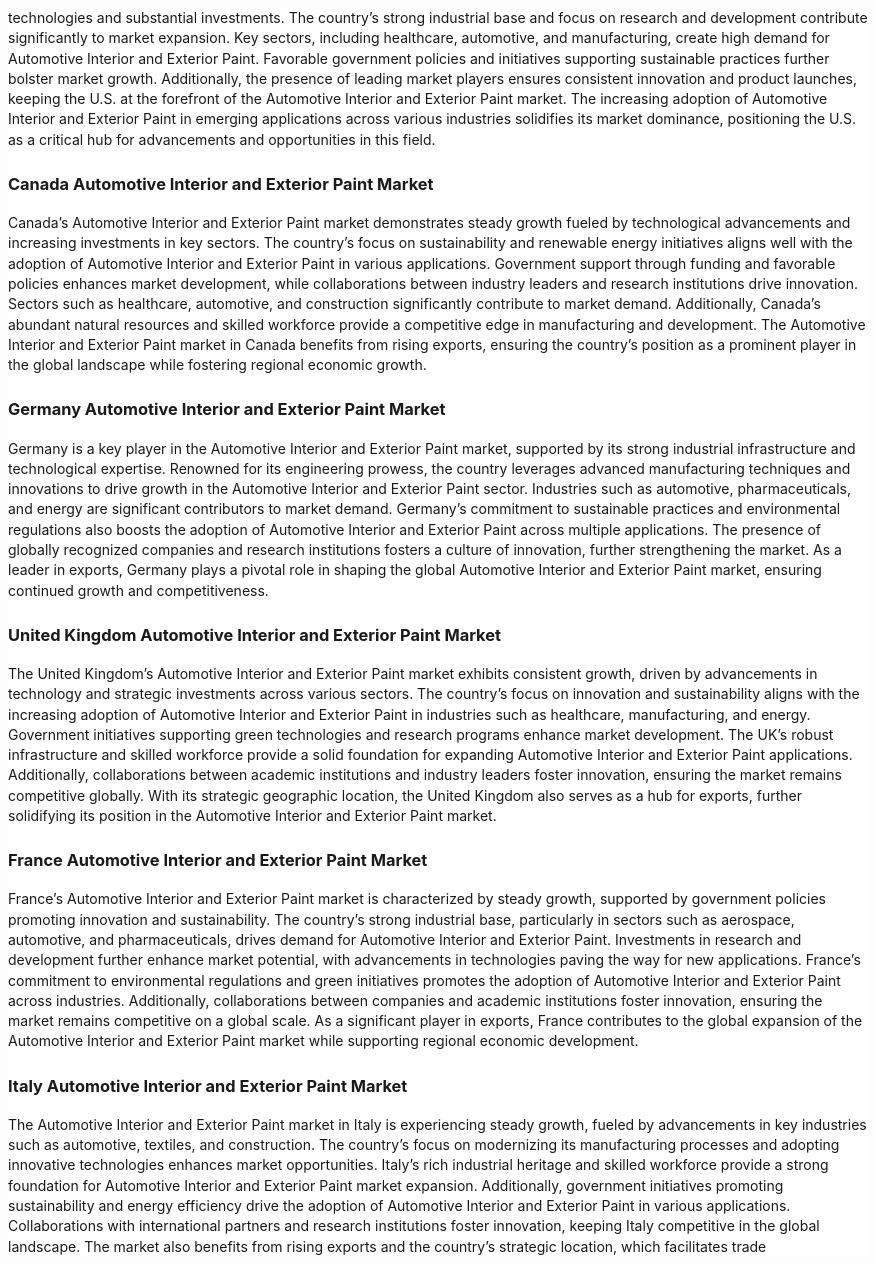 technologies and substantial investments. The country&rsquo;s strong industrial base and focus on research and development contribute significantly to market expansion. Key sectors, including healthcare, automotive, and manufacturing, create high demand for Automotive Interior and Exterior Paint. Favorable government policies and initiatives supporting sustainable practices further bolster market growth. Additionally, the presence of leading market players ensures consistent innovation and product launches, keeping the U.S. at the forefront of the Automotive Interior and Exterior Paint market. The increasing adoption of Automotive Interior and Exterior Paint in emerging applications across various industries solidifies its market dominance, positioning the U.S. as a critical hub for advancements and opportunities in this field.</p><h3>Canada Automotive Interior and Exterior Paint Market</h3><p>Canada&rsquo;s Automotive Interior and Exterior Paint market demonstrates steady growth fueled by technological advancements and increasing investments in key sectors. The country&rsquo;s focus on sustainability and renewable energy initiatives aligns well with the adoption of Automotive Interior and Exterior Paint in various applications. Government support through funding and favorable policies enhances market development, while collaborations between industry leaders and research institutions drive innovation. Sectors such as healthcare, automotive, and construction significantly contribute to market demand. Additionally, Canada&rsquo;s abundant natural resources and skilled workforce provide a competitive edge in manufacturing and development. The Automotive Interior and Exterior Paint market in Canada benefits from rising exports, ensuring the country&rsquo;s position as a prominent player in the global landscape while fostering regional economic growth.</p><h3>Germany Automotive Interior and Exterior Paint Market</h3><p>Germany is a key player in the Automotive Interior and Exterior Paint market, supported by its strong industrial infrastructure and technological expertise. Renowned for its engineering prowess, the country leverages advanced manufacturing techniques and innovations to drive growth in the Automotive Interior and Exterior Paint sector. Industries such as automotive, pharmaceuticals, and energy are significant contributors to market demand. Germany&rsquo;s commitment to sustainable practices and environmental regulations also boosts the adoption of Automotive Interior and Exterior Paint across multiple applications. The presence of globally recognized companies and research institutions fosters a culture of innovation, further strengthening the market. As a leader in exports, Germany plays a pivotal role in shaping the global Automotive Interior and Exterior Paint market, ensuring continued growth and competitiveness.</p><h3>United Kingdom Automotive Interior and Exterior Paint Market</h3><p>The United Kingdom&rsquo;s Automotive Interior and Exterior Paint market exhibits consistent growth, driven by advancements in technology and strategic investments across various sectors. The country&rsquo;s focus on innovation and sustainability aligns with the increasing adoption of Automotive Interior and Exterior Paint in industries such as healthcare, manufacturing, and energy. Government initiatives supporting green technologies and research programs enhance market development. The UK&rsquo;s robust infrastructure and skilled workforce provide a solid foundation for expanding Automotive Interior and Exterior Paint applications. Additionally, collaborations between academic institutions and industry leaders foster innovation, ensuring the market remains competitive globally. With its strategic geographic location, the United Kingdom also serves as a hub for exports, further solidifying its position in the Automotive Interior and Exterior Paint market.</p><h3>France Automotive Interior and Exterior Paint Market</h3><p>France&rsquo;s Automotive Interior and Exterior Paint market is characterized by steady growth, supported by government policies promoting innovation and sustainability. The country&rsquo;s strong industrial base, particularly in sectors such as aerospace, automotive, and pharmaceuticals, drives demand for Automotive Interior and Exterior Paint. Investments in research and development further enhance market potential, with advancements in technologies paving the way for new applications. France&rsquo;s commitment to environmental regulations and green initiatives promotes the adoption of Automotive Interior and Exterior Paint across industries. Additionally, collaborations between companies and academic institutions foster innovation, ensuring the market remains competitive on a global scale. As a significant player in exports, France contributes to the global expansion of the Automotive Interior and Exterior Paint market while supporting regional economic development.</p><h3>Italy Automotive Interior and Exterior Paint Market</h3><p>The Automotive Interior and Exterior Paint market in Italy is experiencing steady growth, fueled by advancements in key industries such as automotive, textiles, and construction. The country&rsquo;s focus on modernizing its manufacturing processes and adopting innovative technologies enhances market opportunities. Italy&rsquo;s rich industrial heritage and skilled workforce provide a strong foundation for Automotive Interior and Exterior Paint market expansion. Additionally, government initiatives promoting sustainability and energy efficiency drive the adoption of Automotive Interior and Exterior Paint in various applications. Collaborations with international partners and research institutions foster innovation, keeping Italy competitive in the global landscape. The market also benefits from rising exports and the country&rsquo;s strategic location, which facilitates trade